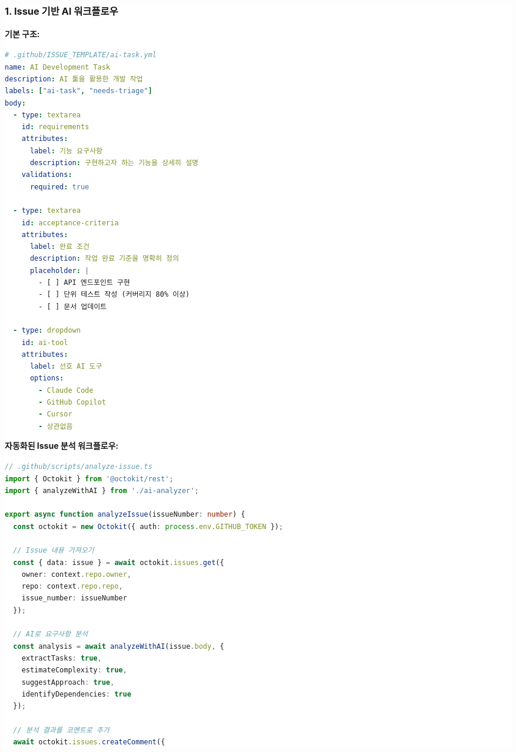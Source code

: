 ### 1. Issue 기반 AI 워크플로우

**기본 구조:**
```yaml
# .github/ISSUE_TEMPLATE/ai-task.yml
name: AI Development Task
description: AI 툴을 활용한 개발 작업
labels: ["ai-task", "needs-triage"]
body:
  - type: textarea
    id: requirements
    attributes:
      label: 기능 요구사항
      description: 구현하고자 하는 기능을 상세히 설명
    validations:
      required: true
  
  - type: textarea
    id: acceptance-criteria
    attributes:
      label: 완료 조건
      description: 작업 완료 기준을 명확히 정의
      placeholder: |
        - [ ] API 엔드포인트 구현
        - [ ] 단위 테스트 작성 (커버리지 80% 이상)
        - [ ] 문서 업데이트
  
  - type: dropdown
    id: ai-tool
    attributes:
      label: 선호 AI 도구
      options:
        - Claude Code
        - GitHub Copilot
        - Cursor
        - 상관없음
```

**자동화된 Issue 분석 워크플로우:**
```typescript
// .github/scripts/analyze-issue.ts
import { Octokit } from '@octokit/rest';
import { analyzeWithAI } from './ai-analyzer';

export async function analyzeIssue(issueNumber: number) {
  const octokit = new Octokit({ auth: process.env.GITHUB_TOKEN });
  
  // Issue 내용 가져오기
  const { data: issue } = await octokit.issues.get({
    owner: context.repo.owner,
    repo: context.repo.repo,
    issue_number: issueNumber
  });
  
  // AI로 요구사항 분석
  const analysis = await analyzeWithAI(issue.body, {
    extractTasks: true,
    estimateComplexity: true,
    suggestApproach: true,
    identifyDependencies: true
  });
  
  // 분석 결과를 코멘트로 추가
  await octokit.issues.createComment({
```

[^1]: GitHub. (2024). "The Impact of GitHub Copilot on Developer Productivity and Happiness". GitHub Research.
[^2]: Microsoft Research. (2023). "Productivity Assessment of Neural Code Completion". Microsoft.
[^3]: McKinsey & Company. (2024). "The State of AI in 2024: Generative AI's Breakout Year". McKinsey Global Institute.
[^4]: METR. (2025). "Evaluating Large Language Models on Real-World Software Engineering Tasks". Model Evaluation & Threat Research.
[^5]: Stanford HAI. (2024). "AI Index Report 2024". Stanford Institute for Human-Centered AI.
[^6]: Gartner. (2024). "Hype Cycle for Artificial Intelligence, 2024". Gartner Research.
[^7]: Stack Overflow. (2024). "2024 Developer Survey Results". Stack Overflow.
[^8]: GitLab. (2024). "2024 Global DevSecOps Report". GitLab Inc.
[^9]: Booch, G. (2024). "AI and the Future of Software Engineering". IEEE Software, 41(2), 12-15.
[^10]: Torvalds, L. (2024). Linux Kernel Mailing List Archives. kernel.org.
